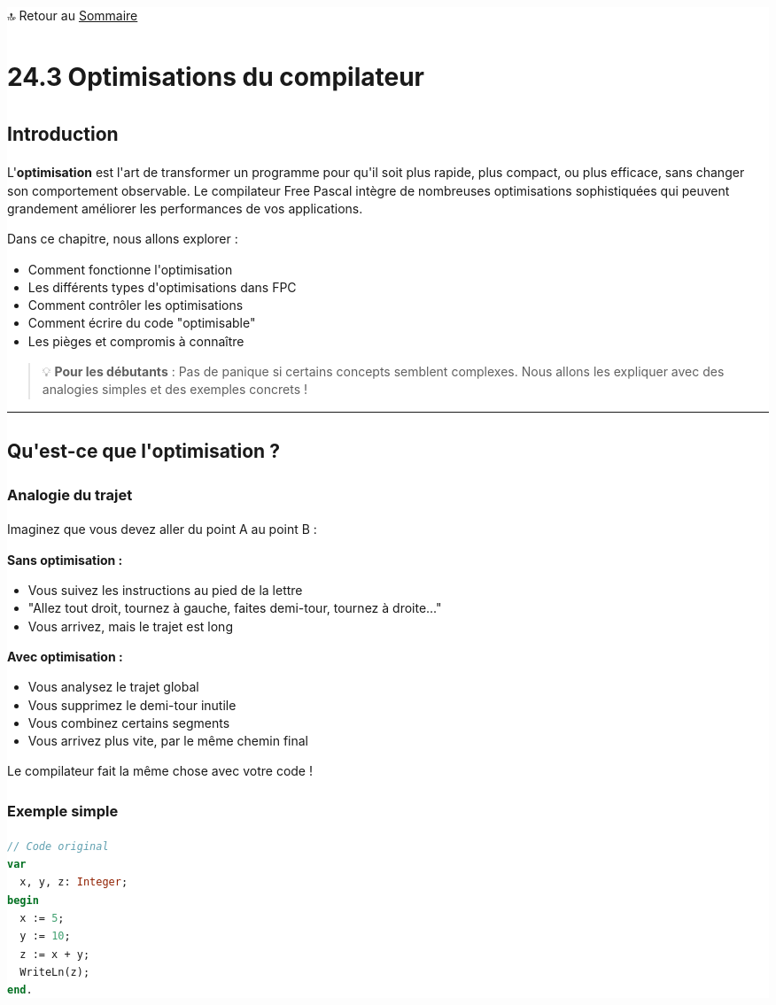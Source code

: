 🔝 Retour au [Sommaire](/SOMMAIRE.md)

# 24.3 Optimisations du compilateur

## Introduction

L'**optimisation** est l'art de transformer un programme pour qu'il soit plus rapide, plus compact, ou plus efficace, sans changer son comportement observable. Le compilateur Free Pascal intègre de nombreuses optimisations sophistiquées qui peuvent grandement améliorer les performances de vos applications.

Dans ce chapitre, nous allons explorer :
- Comment fonctionne l'optimisation
- Les différents types d'optimisations dans FPC
- Comment contrôler les optimisations
- Comment écrire du code "optimisable"
- Les pièges et compromis à connaître

> 💡 **Pour les débutants** : Pas de panique si certains concepts semblent complexes. Nous allons les expliquer avec des analogies simples et des exemples concrets !

---

## Qu'est-ce que l'optimisation ?

### Analogie du trajet

Imaginez que vous devez aller du point A au point B :

**Sans optimisation :**
- Vous suivez les instructions au pied de la lettre
- "Allez tout droit, tournez à gauche, faites demi-tour, tournez à droite..."
- Vous arrivez, mais le trajet est long

**Avec optimisation :**
- Vous analysez le trajet global
- Vous supprimez le demi-tour inutile
- Vous combinez certains segments
- Vous arrivez plus vite, par le même chemin final

Le compilateur fait la même chose avec votre code !

### Exemple simple

```pascal
// Code original
var
  x, y, z: Integer;
begin
  x := 5;
  y := 10;
  z := x + y;
  WriteLn(z);
end.
```
